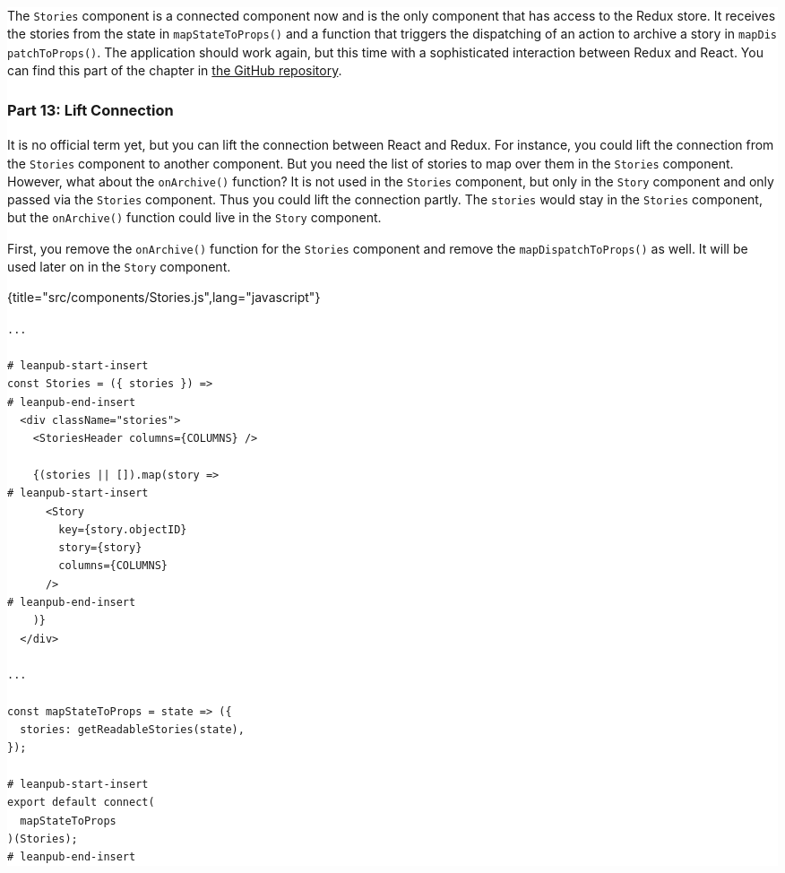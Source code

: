 ~~~~~~~~
~~~~~~~~

The `Stories` component is a connected component now and is the only component that has access to the Redux store. It receives the stories from the state in `mapStateToProps()` and a function that triggers the dispatching of an action to archive a story in `mapDispatchToProps()`. The application should work again, but this time with a sophisticated interaction between Redux and React. You can find this part of the chapter in [the GitHub repository](https://github.com/rwieruch/taming-the-state-hn-app/tree/88072e9b62230f59ffa83a5ddd06ceda6bf75fe4).

### Part 13: Lift Connection

It is no official term yet, but you can lift the connection between React and Redux. For instance, you could lift the connection from the `Stories` component to another component. But you need the list of stories to map over them in the `Stories` component. However, what about the `onArchive()` function? It is not used in the `Stories` component, but only in the `Story` component and only passed via the `Stories` component. Thus you could lift the connection partly. The `stories` would stay in the `Stories` component, but the `onArchive()` function could live in the `Story` component.

First, you remove the `onArchive()` function for the `Stories` component and remove the `mapDispatchToProps()` as well. It will be used later on in the `Story` component.

{title="src/components/Stories.js",lang="javascript"}
~~~~~~~~
...

# leanpub-start-insert
const Stories = ({ stories }) =>
# leanpub-end-insert
  <div className="stories">
    <StoriesHeader columns={COLUMNS} />

    {(stories || []).map(story =>
# leanpub-start-insert
      <Story
        key={story.objectID}
        story={story}
        columns={COLUMNS}
      />
# leanpub-end-insert
    )}
  </div>

...

const mapStateToProps = state => ({
  stories: getReadableStories(state),
});

# leanpub-start-insert
export default connect(
  mapStateToProps
)(Stories);
# leanpub-end-insert
~~~~~~~~
